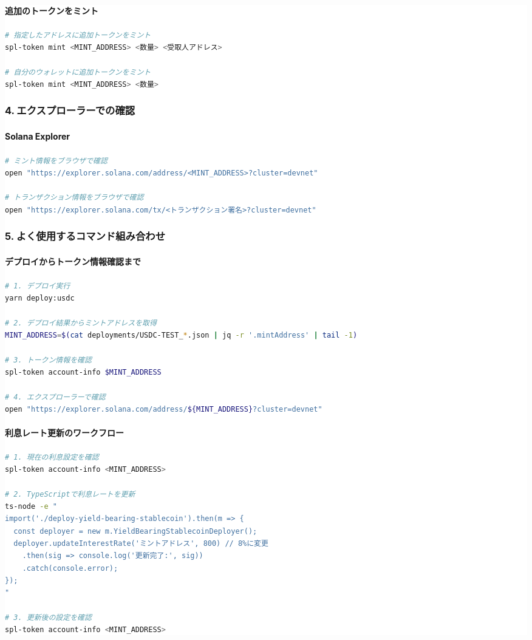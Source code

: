 #### 追加のトークンをミント
```bash
# 指定したアドレスに追加トークンをミント
spl-token mint <MINT_ADDRESS> <数量> <受取人アドレス>

# 自分のウォレットに追加トークンをミント
spl-token mint <MINT_ADDRESS> <数量>
```

### 4. エクスプローラーでの確認

#### Solana Explorer
```bash
# ミント情報をブラウザで確認
open "https://explorer.solana.com/address/<MINT_ADDRESS>?cluster=devnet"

# トランザクション情報をブラウザで確認
open "https://explorer.solana.com/tx/<トランザクション署名>?cluster=devnet"
```

### 5. よく使用するコマンド組み合わせ

#### デプロイからトークン情報確認まで
```bash
# 1. デプロイ実行
yarn deploy:usdc

# 2. デプロイ結果からミントアドレスを取得
MINT_ADDRESS=$(cat deployments/USDC-TEST_*.json | jq -r '.mintAddress' | tail -1)

# 3. トークン情報を確認
spl-token account-info $MINT_ADDRESS

# 4. エクスプローラーで確認
open "https://explorer.solana.com/address/${MINT_ADDRESS}?cluster=devnet"
```

#### 利息レート更新のワークフロー
```bash
# 1. 現在の利息設定を確認
spl-token account-info <MINT_ADDRESS>

# 2. TypeScriptで利息レートを更新
ts-node -e "
import('./deploy-yield-bearing-stablecoin').then(m => {
  const deployer = new m.YieldBearingStablecoinDeployer();
  deployer.updateInterestRate('ミントアドレス', 800) // 8%に変更
    .then(sig => console.log('更新完了:', sig))
    .catch(console.error);
});
"

# 3. 更新後の設定を確認
spl-token account-info <MINT_ADDRESS>
```
